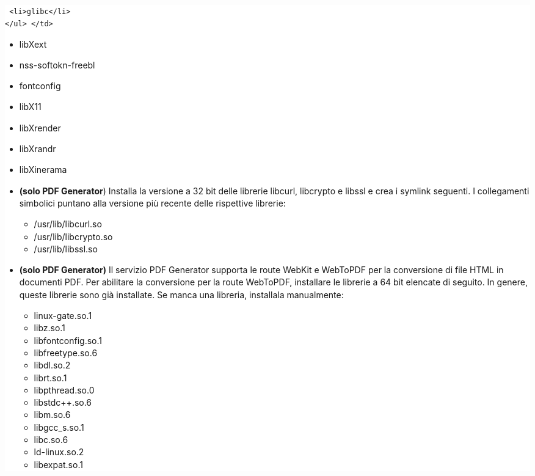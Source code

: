      <li>glibc</li>
    </ul> </td>
   <td>
    <ul>
     <li>libXext</li>
    </ul> </td>
   <td>
    <ul>
     <li>nss-softokn-freebl</li>
    </ul> </td>
   <td>
    <ul>
     <li>fontconfig</li>
    </ul> </td>
  </tr>
  <tr>
   <td>
    <ul>
     <li>libX11</li>
    </ul> </td>
   <td>
    <ul>
     <li>libXrender</li>
    </ul> </td>
   <td>
    <ul>
     <li>libXrandr</li>
    </ul> </td>
   <td>
    <ul>
     <li>libXinerama</li>
    </ul> </td>
  </tr>
 </tbody>
</table>

* **(solo PDF Generator**) Installa la versione a 32 bit delle librerie libcurl, libcrypto e libssl e crea i symlink seguenti. I collegamenti simbolici puntano alla versione più recente delle rispettive librerie:

   * /usr/lib/libcurl.so
   * /usr/lib/libcrypto.so
   * /usr/lib/libssl.so

* **(solo PDF Generator)** Il servizio PDF Generator supporta le route WebKit e WebToPDF per la conversione di file HTML in documenti PDF. Per abilitare la conversione per la route WebToPDF, installare le librerie a 64 bit elencate di seguito. In genere, queste librerie sono già installate. Se manca una libreria, installala manualmente:

   * linux-gate.so.1
   * libz.so.1
   * libfontconfig.so.1
   * libfreetype.so.6
   * libdl.so.2
   * librt.so.1
   * libpthread.so.0
   * libstdc++.so.6
   * libm.so.6
   * libgcc_s.so.1
   * libc.so.6
   * ld-linux.so.2
   * libexpat.so.1
